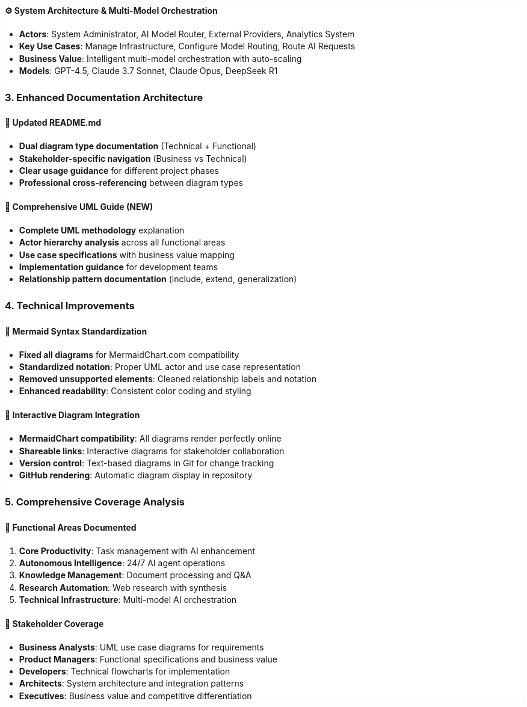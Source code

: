 #### ⚙️ System Architecture & Multi-Model Orchestration
- **Actors**: System Administrator, AI Model Router, External Providers, Analytics System
- **Key Use Cases**: Manage Infrastructure, Configure Model Routing, Route AI Requests
- **Business Value**: Intelligent multi-model orchestration with auto-scaling
- **Models**: GPT-4.5, Claude 3.7 Sonnet, Claude Opus, DeepSeek R1

### 3. **Enhanced Documentation Architecture**

#### 📖 Updated README.md
- **Dual diagram type documentation** (Technical + Functional)
- **Stakeholder-specific navigation** (Business vs Technical)
- **Clear usage guidance** for different project phases
- **Professional cross-referencing** between diagram types

#### 📘 Comprehensive UML Guide (NEW)
- **Complete UML methodology** explanation
- **Actor hierarchy analysis** across all functional areas
- **Use case specifications** with business value mapping
- **Implementation guidance** for development teams
- **Relationship pattern documentation** (include, extend, generalization)

### 4. **Technical Improvements**

#### 🔧 Mermaid Syntax Standardization
- **Fixed all diagrams** for MermaidChart.com compatibility
- **Standardized notation**: Proper UML actor and use case representation
- **Removed unsupported elements**: Cleaned relationship labels and notation
- **Enhanced readability**: Consistent color coding and styling

#### 🔗 Interactive Diagram Integration
- **MermaidChart compatibility**: All diagrams render perfectly online
- **Shareable links**: Interactive diagrams for stakeholder collaboration
- **Version control**: Text-based diagrams in Git for change tracking
- **GitHub rendering**: Automatic diagram display in repository

### 5. **Comprehensive Coverage Analysis**

#### 🎯 Functional Areas Documented
1. **Core Productivity**: Task management with AI enhancement
2. **Autonomous Intelligence**: 24/7 AI agent operations
3. **Knowledge Management**: Document processing and Q&A
4. **Research Automation**: Web research with synthesis
5. **Technical Infrastructure**: Multi-model AI orchestration

#### 👥 Stakeholder Coverage
- **Business Analysts**: UML use case diagrams for requirements
- **Product Managers**: Functional specifications and business value
- **Developers**: Technical flowcharts for implementation
- **Architects**: System architecture and integration patterns
- **Executives**: Business value and competitive differentiation

